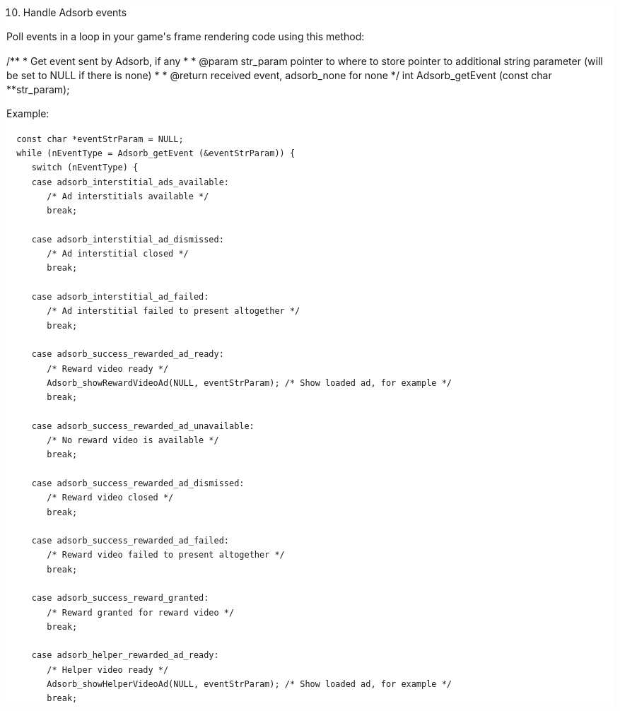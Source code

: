 10. Handle Adsorb events

   Poll events in a loop in your game's frame rendering code using this method:

   /**
    * Get event sent by Adsorb, if any
    *
    * @param str_param pointer to where to store pointer to additional string parameter (will be set to NULL if there is none)
    *
    * @return received event, adsorb_none for none
    */
   int Adsorb_getEvent (const char **str_param);


   Example:

      const char *eventStrParam = NULL;
      while (nEventType = Adsorb_getEvent (&eventStrParam)) {
         switch (nEventType) {
         case adsorb_interstitial_ads_available:
            /* Ad interstitials available */
            break;

         case adsorb_interstitial_ad_dismissed:
            /* Ad interstitial closed */
            break;

         case adsorb_interstitial_ad_failed:
            /* Ad interstitial failed to present altogether */
            break;

         case adsorb_success_rewarded_ad_ready:
            /* Reward video ready */
            Adsorb_showRewardVideoAd(NULL, eventStrParam); /* Show loaded ad, for example */
            break;

         case adsorb_success_rewarded_ad_unavailable:
            /* No reward video is available */
            break;

         case adsorb_success_rewarded_ad_dismissed:
            /* Reward video closed */
            break;

         case adsorb_success_rewarded_ad_failed:
            /* Reward video failed to present altogether */
            break;

         case adsorb_success_reward_granted:
            /* Reward granted for reward video */
            break;

         case adsorb_helper_rewarded_ad_ready:
            /* Helper video ready */
            Adsorb_showHelperVideoAd(NULL, eventStrParam); /* Show loaded ad, for example */
            break;
